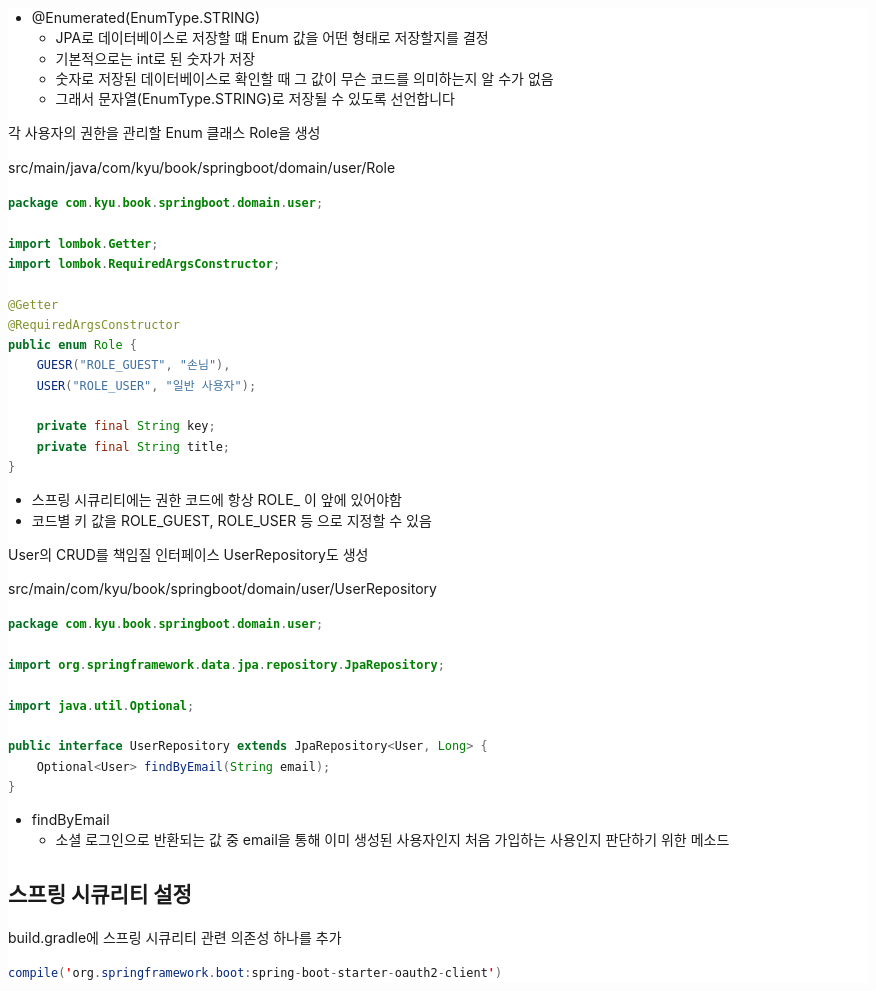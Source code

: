 * @Enumerated(EnumType.STRING)
  * JPA로 데이터베이스로 저장할 떄 Enum 값을 어떤 형태로 저장할지를 결정
  * 기본적으로는 int로 된 숫자가 저장
  * 숫자로 저장된 데이터베이스로 확인할 때 그 값이 무슨 코드를 의미하는지 알 수가 없음
  * 그래서 문자열(EnumType.STRING)로 저장될 수 있도록 선언합니다

각 사용자의 권한을 관리할 Enum 클래스 Role을 생성

src/main/java/com/kyu/book/springboot/domain/user/Role

```java
package com.kyu.book.springboot.domain.user;

import lombok.Getter;
import lombok.RequiredArgsConstructor;

@Getter
@RequiredArgsConstructor
public enum Role {
    GUESR("ROLE_GUEST", "손님"),
    USER("ROLE_USER", "일반 사용자");

    private final String key;
    private final String title;
}
```

* 스프링 시큐리티에는 권한 코드에 항상 ROLE\_ 이 앞에 있어야함
* 코드별 키 값을 ROLE\_GUEST, ROLE\_USER 등 으로 지정할 수 있음

User의 CRUD를 책임질 인터페이스 UserRepository도 생성

src/main/com/kyu/book/springboot/domain/user/UserRepository

```java
package com.kyu.book.springboot.domain.user;

import org.springframework.data.jpa.repository.JpaRepository;

import java.util.Optional;

public interface UserRepository extends JpaRepository<User, Long> {
    Optional<User> findByEmail(String email);
}
```

* findByEmail
  * 소셜 로그인으로 반환되는 값 중 email을 통해 이미 생성된 사용자인지 처음 가입하는 사용인지 판단하기 위한 메소드

## 스프링 시큐리티 설정

build.gradle에 스프링 시큐리티 관련 의존성 하나를 추가

```java
compile('org.springframework.boot:spring-boot-starter-oauth2-client')
```
